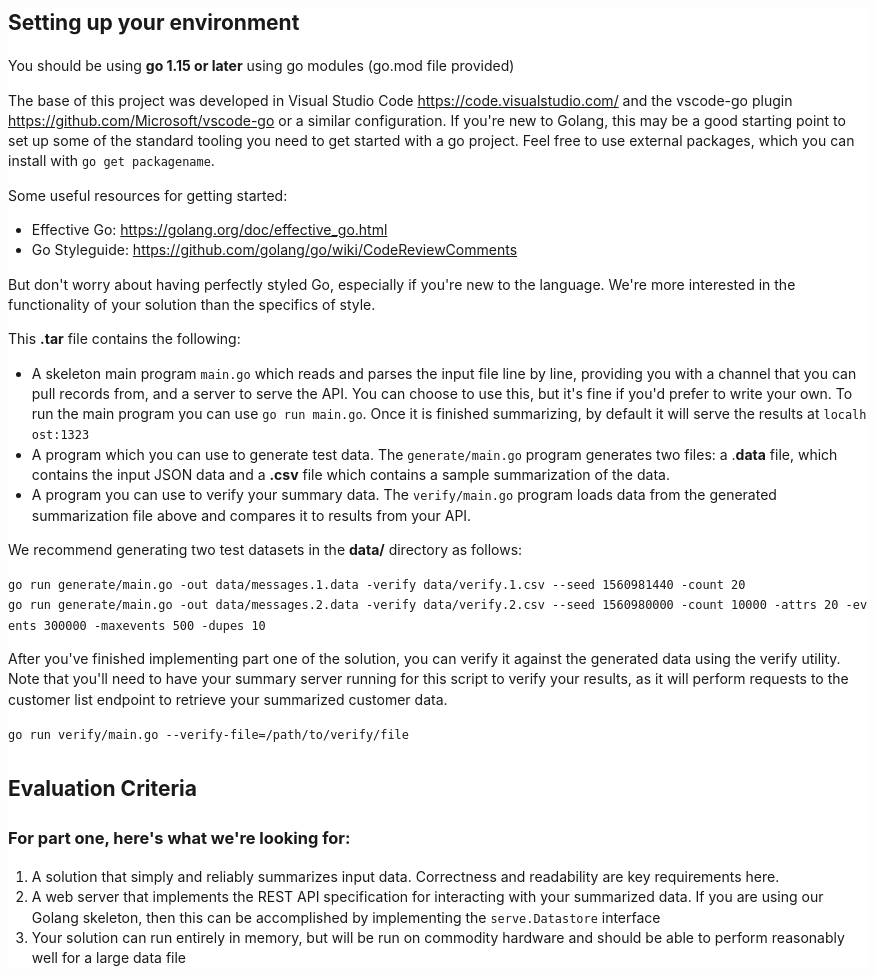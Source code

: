 ## Setting up your environment

You should be using **go 1.15 or later** using go modules (go.mod file provided)

The base of this project was developed in Visual Studio Code https://code.visualstudio.com/ and the vscode-go plugin https://github.com/Microsoft/vscode-go or a similar configuration. If you're new to Golang, this may be a good starting point to set up some of the standard tooling you need to get started with a go project. Feel free to use external packages, which you can install with `go get packagename`.

Some useful resources for getting started:
- Effective Go: https://golang.org/doc/effective_go.html 
- Go Styleguide: https://github.com/golang/go/wiki/CodeReviewComments

But don't worry about having perfectly styled Go, especially if you're new to the language. We're more interested in the functionality of your solution than the specifics of style.

This **.tar** file contains the following:

- A skeleton main program `main.go` which reads and parses the input file line by line, providing you with a channel that you can pull records from, and a server to serve the API. You can choose to use this, but it's fine if you'd prefer to write your own. To run the main program you can use `go run main.go`. Once it is finished summarizing, by default it will serve the results at `localhost:1323`
- A program which you can use to generate test data. The `generate/main.go` program generates two files: a .**data** file, which contains the input JSON data and a **.csv** file which contains a sample summarization of the data.
- A program you can use to verify your summary data. The `verify/main.go` program loads data from the generated summarization file above and compares it to results from your API.

 We recommend generating two test datasets in the **data/** directory as follows:

```
go run generate/main.go -out data/messages.1.data -verify data/verify.1.csv --seed 1560981440 -count 20
go run generate/main.go -out data/messages.2.data -verify data/verify.2.csv --seed 1560980000 -count 10000 -attrs 20 -events 300000 -maxevents 500 -dupes 10
```

After you've finished implementing part one of the solution, you can verify it against the generated data using the verify utility. Note that you'll need to have your summary server running for this script to verify your results, as it will perform requests to the customer list endpoint to retrieve your summarized customer data.

```
go run verify/main.go --verify-file=/path/to/verify/file
```

## Evaluation Criteria

### For part one, here's what we're looking for:

1. A solution that simply and reliably summarizes input data. Correctness and readability are key requirements here.
2. A web server that implements the REST API specification for interacting with your summarized data. If you are using our Golang skeleton, then this can be accomplished by implementing the `serve.Datastore` interface
3. Your solution can run entirely in memory, but will be run on commodity hardware and should be able to perform reasonably well for a large data file
